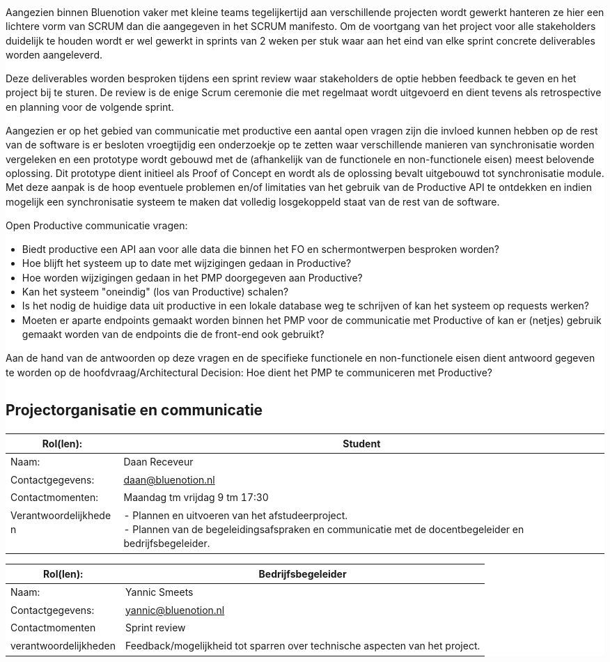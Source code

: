 Aangezien binnen Bluenotion vaker met kleine teams tegelijkertijd aan verschillende projecten wordt gewerkt hanteren ze hier een lichtere vorm van SCRUM dan die aangegeven in het SCRUM manifesto. Om de voortgang van het project voor alle stakeholders duidelijk te houden wordt er wel gewerkt in sprints van 2 weken per stuk waar aan het eind van elke sprint concrete deliverables worden aangeleverd.

Deze deliverables worden besproken tijdens een sprint review waar stakeholders de optie hebben feedback te geven en het project bij te sturen. De review is de enige Scrum ceremonie die met regelmaat wordt uitgevoerd en dient tevens als retrospective en planning voor de volgende sprint.



Aangezien er op het gebied van communicatie met productive een aantal open vragen zijn die invloed kunnen hebben op de rest van de software is er besloten vroegtijdig een onderzoekje op te zetten waar verschillende manieren van synchronisatie worden vergeleken en een prototype wordt gebouwd met de (afhankelijk van de functionele en non-functionele eisen) meest belovende oplossing. Dit prototype dient initieel als Proof of Concept en wordt als de oplossing bevalt uitgebouwd tot synchronisatie module. Met deze aanpak is de hoop eventuele problemen en/of limitaties van het gebruik van de Productive API te ontdekken en indien mogelijk een synchronisatie systeem te maken dat volledig losgekoppeld staat van de rest van de software.

Open Productive communicatie vragen:

- Biedt productive een API aan voor alle data die binnen het FO en schermontwerpen besproken worden?
- Hoe blijft het systeem up to date met wijzigingen gedaan in Productive?
- Hoe worden wijzigingen gedaan in het PMP doorgegeven aan Productive?
- Kan het systeem "oneindig" (los van Productive) schalen?
- Is het nodig de huidige data uit productive in een lokale database weg te schrijven of kan het systeem op requests werken?
- Moeten er aparte endpoints gemaakt worden binnen het PMP voor de communicatie met Productive of kan er (netjes) gebruik gemaakt worden van de endpoints die de front-end ook gebruikt?


Aan de hand van de antwoorden op deze vragen en de specifieke functionele en non-functionele eisen dient antwoord gegeven te worden op de hoofdvraag/Architectural Decision: Hoe dient het PMP te communiceren met Productive?

## Projectorganisatie en communicatie

| Rol(len): | **Student** |
|---|---|
| Naam: | Daan Receveur |
| Contactgegevens: | <daan@bluenotion.nl> |
| Contactmomenten: | Maandag tm vrijdag 9 tm 17:30 |
| Verantwoordelijkheden | - Plannen en uitvoeren van het afstudeerproject. </br> - Plannen van de begeleidingsafspraken en communicatie met de docentbegeleider en bedrijfsbegeleider. |

| Rol(len): | **Bedrijfsbegeleider** |
|---|---|
| Naam: | Yannic Smeets |
| Contactgegevens: | <yannic@bluenotion.nl> |
| Contactmomenten | Sprint review |
| verantwoordelijkheden | Feedback/mogelijkheid tot sparren over technische aspecten van het project. |
